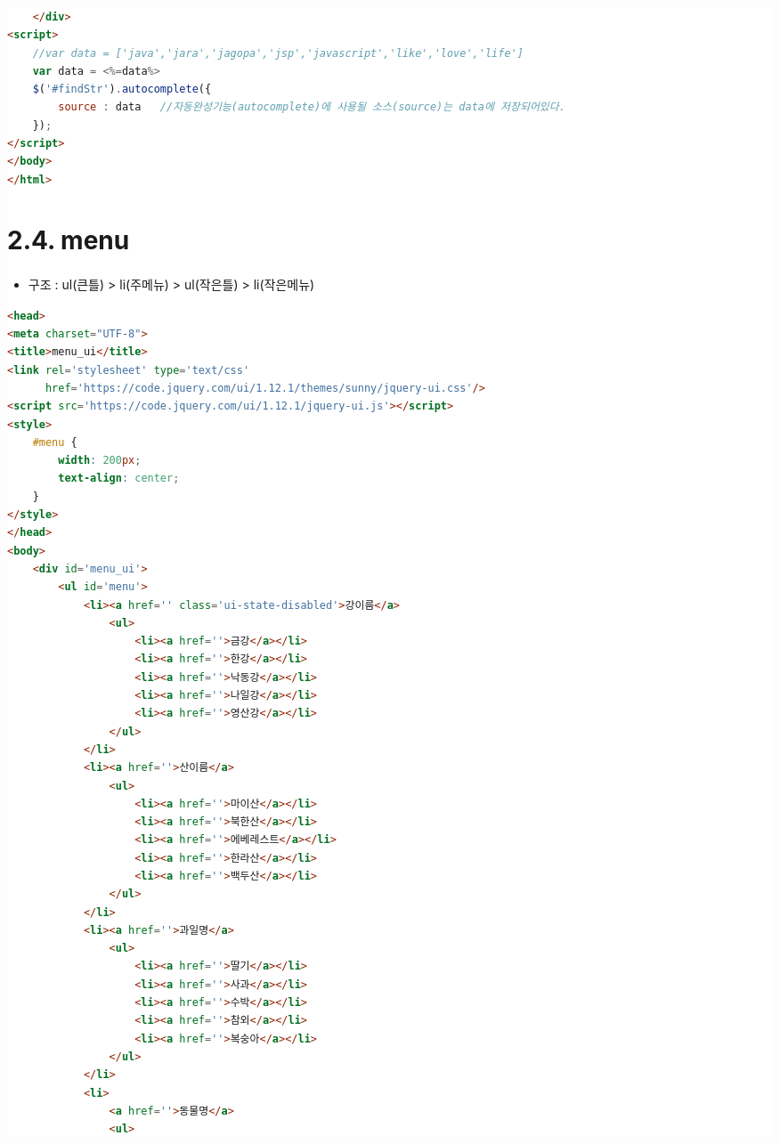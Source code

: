 ```html
	</div>
<script>
	//var data = ['java','jara','jagopa','jsp','javascript','like','love','life']
	var data = <%=data%>
	$('#findStr').autocomplete({
		source : data	//자동완성기능(autocomplete)에 사용될 소스(source)는 data에 저장되어있다.
	});
</script>
</body>
</html>
```

# 2.4. menu

- 구조 : ul(큰틀) > li(주메뉴) > ul(작은틀) > li(작은메뉴)

```html
<head>
<meta charset="UTF-8">
<title>menu_ui</title>
<link rel='stylesheet' type='text/css'
	  href='https://code.jquery.com/ui/1.12.1/themes/sunny/jquery-ui.css'/>
<script src='https://code.jquery.com/ui/1.12.1/jquery-ui.js'></script>
<style>
	#menu {
		width: 200px;
		text-align: center;
	}
</style>
</head>
<body>
	<div id='menu_ui'>
		<ul id='menu'>
			<li><a href='' class='ui-state-disabled'>강이름</a>
				<ul>
					<li><a href=''>금강</a></li>
					<li><a href=''>한강</a></li>
					<li><a href=''>낙동강</a></li>
					<li><a href=''>나일강</a></li>
					<li><a href=''>영산강</a></li>				
				</ul>
			</li>			
			<li><a href=''>산이름</a>
				<ul>
					<li><a href=''>마이산</a></li>
					<li><a href=''>북한산</a></li>
					<li><a href=''>에베레스트</a></li>
					<li><a href=''>한라산</a></li>
					<li><a href=''>백두산</a></li>				
				</ul>
			</li>
			<li><a href=''>과일명</a>
				<ul>
					<li><a href=''>딸기</a></li>
					<li><a href=''>사과</a></li>
					<li><a href=''>수박</a></li>
					<li><a href=''>참외</a></li>
					<li><a href=''>복숭아</a></li>				
				</ul>
			</li>
			<li>
				<a href=''>동물명</a>
				<ul>
```